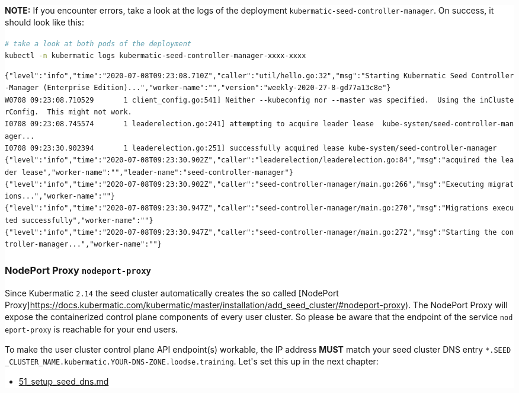 **NOTE:** If you encounter errors, take a look at the logs of the deployment `kubermatic-seed-controller-manager`. On success, it should look like this:
```bash
# take a look at both pods of the deployment
kubectl -n kubermatic logs kubermatic-seed-controller-manager-xxxx-xxxx
```
```
{"level":"info","time":"2020-07-08T09:23:08.710Z","caller":"util/hello.go:32","msg":"Starting Kubermatic Seed Controller-Manager (Enterprise Edition)...","worker-name":"","version":"weekly-2020-27-8-gd77a13c8e"}
W0708 09:23:08.710529       1 client_config.go:541] Neither --kubeconfig nor --master was specified.  Using the inClusterConfig.  This might not work.
I0708 09:23:08.745574       1 leaderelection.go:241] attempting to acquire leader lease  kube-system/seed-controller-manager...
I0708 09:23:30.902394       1 leaderelection.go:251] successfully acquired lease kube-system/seed-controller-manager
{"level":"info","time":"2020-07-08T09:23:30.902Z","caller":"leaderelection/leaderelection.go:84","msg":"acquired the leader lease","worker-name":"","leader-name":"seed-controller-manager"}
{"level":"info","time":"2020-07-08T09:23:30.902Z","caller":"seed-controller-manager/main.go:266","msg":"Executing migrations...","worker-name":""}
{"level":"info","time":"2020-07-08T09:23:30.947Z","caller":"seed-controller-manager/main.go:270","msg":"Migrations executed successfully","worker-name":""}
{"level":"info","time":"2020-07-08T09:23:30.947Z","caller":"seed-controller-manager/main.go:272","msg":"Starting the controller-manager...","worker-name":""}
```

### NodePort Proxy `nodeport-proxy`

Since Kubermatic `2.14` the seed cluster automatically creates the so called [NodePort Proxy]https://docs.kubermatic.com/kubermatic/master/installation/add_seed_cluster/#nodeport-proxy). The NodePort Proxy will expose the containerized control plane components of every user cluster. So please be aware that the endpoint of the service `nodeport-proxy` is reachable for your end users.

To make the user cluster control plane API endpoint(s) workable, the IP address **MUST** match your seed cluster DNS entry `*.SEED_CLUSTER_NAME.kubermatic.YOUR-DNS-ZONE.loodse.training`. Let's set this up in the next chapter:
- [51_setup_seed_dns.md](./51_setup_seed_dns.md)
